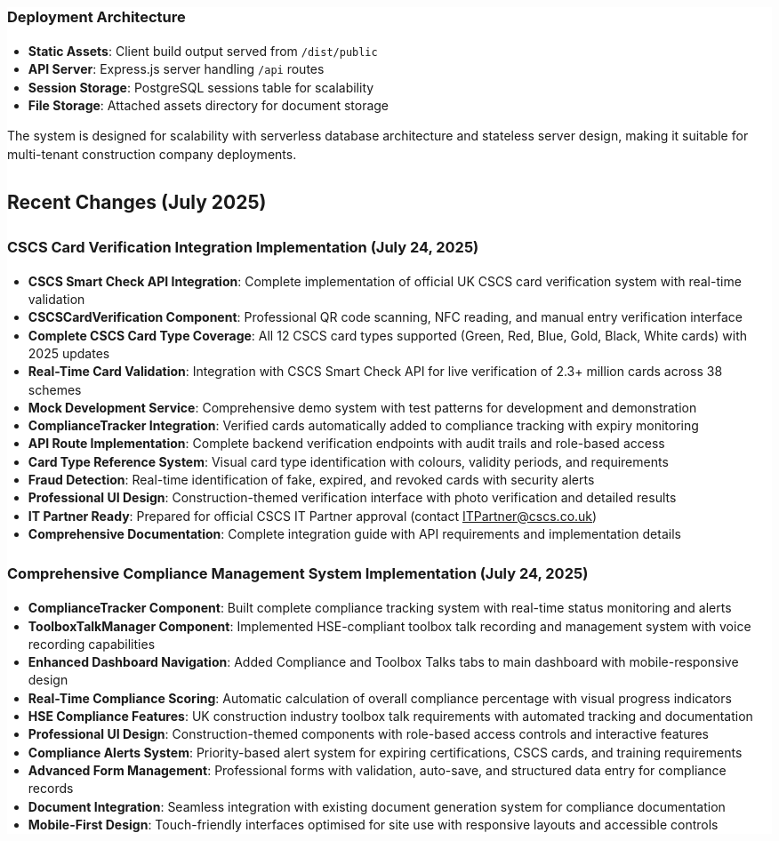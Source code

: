 ### Deployment Architecture
- **Static Assets**: Client build output served from `/dist/public`
- **API Server**: Express.js server handling `/api` routes
- **Session Storage**: PostgreSQL sessions table for scalability
- **File Storage**: Attached assets directory for document storage

The system is designed for scalability with serverless database architecture and stateless server design, making it suitable for multi-tenant construction company deployments.

## Recent Changes (July 2025)

### CSCS Card Verification Integration Implementation (July 24, 2025)
- **CSCS Smart Check API Integration**: Complete implementation of official UK CSCS card verification system with real-time validation
- **CSCSCardVerification Component**: Professional QR code scanning, NFC reading, and manual entry verification interface
- **Complete CSCS Card Type Coverage**: All 12 CSCS card types supported (Green, Red, Blue, Gold, Black, White cards) with 2025 updates
- **Real-Time Card Validation**: Integration with CSCS Smart Check API for live verification of 2.3+ million cards across 38 schemes
- **Mock Development Service**: Comprehensive demo system with test patterns for development and demonstration
- **ComplianceTracker Integration**: Verified cards automatically added to compliance tracking with expiry monitoring
- **API Route Implementation**: Complete backend verification endpoints with audit trails and role-based access
- **Card Type Reference System**: Visual card type identification with colours, validity periods, and requirements
- **Fraud Detection**: Real-time identification of fake, expired, and revoked cards with security alerts
- **Professional UI Design**: Construction-themed verification interface with photo verification and detailed results
- **IT Partner Ready**: Prepared for official CSCS IT Partner approval (contact ITPartner@cscs.co.uk)
- **Comprehensive Documentation**: Complete integration guide with API requirements and implementation details

### Comprehensive Compliance Management System Implementation (July 24, 2025)
- **ComplianceTracker Component**: Built complete compliance tracking system with real-time status monitoring and alerts
- **ToolboxTalkManager Component**: Implemented HSE-compliant toolbox talk recording and management system with voice recording capabilities
- **Enhanced Dashboard Navigation**: Added Compliance and Toolbox Talks tabs to main dashboard with mobile-responsive design
- **Real-Time Compliance Scoring**: Automatic calculation of overall compliance percentage with visual progress indicators
- **HSE Compliance Features**: UK construction industry toolbox talk requirements with automated tracking and documentation
- **Professional UI Design**: Construction-themed components with role-based access controls and interactive features
- **Compliance Alerts System**: Priority-based alert system for expiring certifications, CSCS cards, and training requirements
- **Advanced Form Management**: Professional forms with validation, auto-save, and structured data entry for compliance records
- **Document Integration**: Seamless integration with existing document generation system for compliance documentation
- **Mobile-First Design**: Touch-friendly interfaces optimised for site use with responsive layouts and accessible controls
